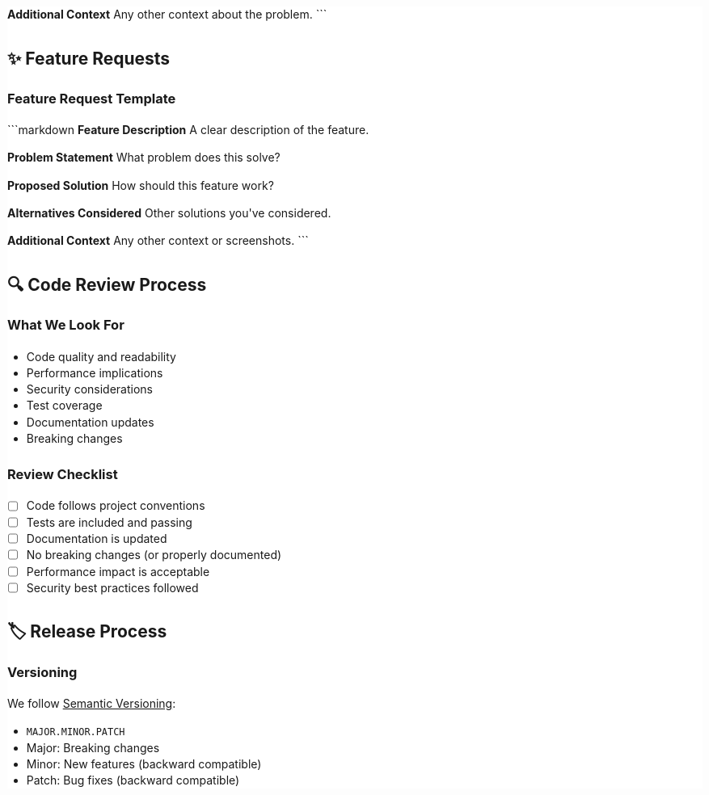 **Additional Context**
Any other context about the problem.
\`\`\`

## ✨ Feature Requests

### Feature Request Template
\`\`\`markdown
**Feature Description**
A clear description of the feature.

**Problem Statement**
What problem does this solve?

**Proposed Solution**
How should this feature work?

**Alternatives Considered**
Other solutions you've considered.

**Additional Context**
Any other context or screenshots.
\`\`\`

## 🔍 Code Review Process

### What We Look For
- Code quality and readability
- Performance implications
- Security considerations
- Test coverage
- Documentation updates
- Breaking changes

### Review Checklist
- [ ] Code follows project conventions
- [ ] Tests are included and passing
- [ ] Documentation is updated
- [ ] No breaking changes (or properly documented)
- [ ] Performance impact is acceptable
- [ ] Security best practices followed

## 🏷️ Release Process

### Versioning
We follow [Semantic Versioning](https://semver.org/):
- `MAJOR.MINOR.PATCH`
- Major: Breaking changes
- Minor: New features (backward compatible)
- Patch: Bug fixes (backward compatible)
